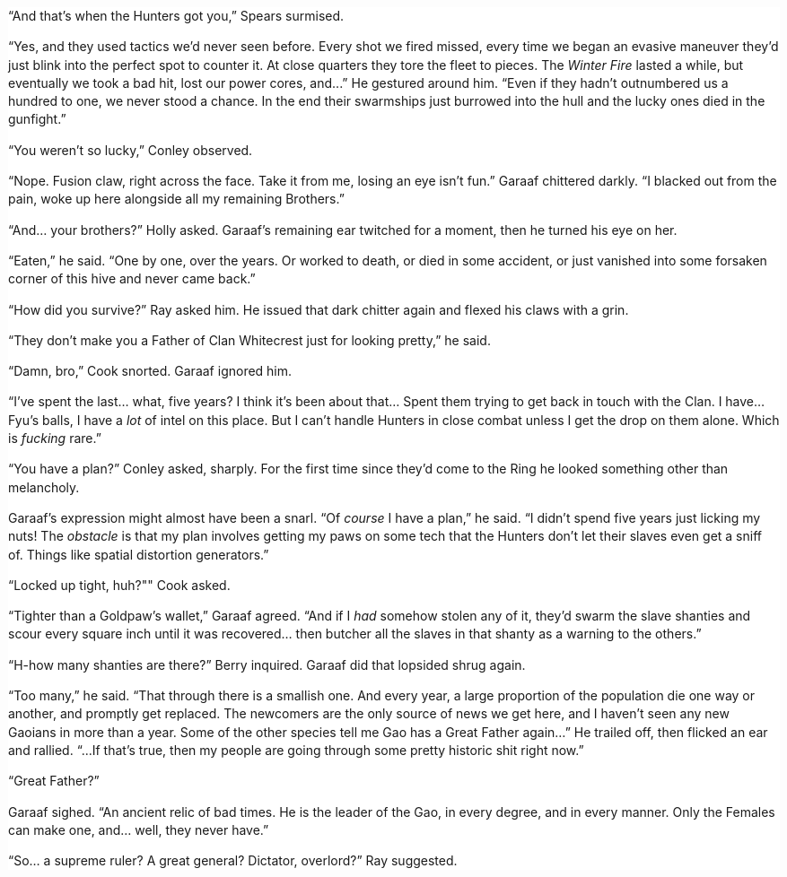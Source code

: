 “And that’s when the Hunters got you,” Spears surmised.

“Yes, and they used tactics we’d never seen before. Every shot we fired missed, every time we began an evasive maneuver they’d just blink into the perfect spot to counter it. At close quarters they tore the fleet to pieces. The *Winter Fire* lasted a while, but eventually we took a bad hit, lost our power cores, and...” He gestured around him. “Even if they hadn’t outnumbered us a hundred to one, we never stood a chance. In the end their swarmships just burrowed into the hull and the lucky ones died in the gunfight.”

“You weren’t so lucky,” Conley observed.

“Nope. Fusion claw, right across the face. Take it from me, losing an eye isn’t fun.” Garaaf chittered darkly. “I blacked out from the pain, woke up here alongside all my remaining Brothers.”

“And… your brothers?” Holly asked. Garaaf’s remaining ear twitched for a moment, then he turned his eye on her.

“Eaten,” he said. “One by one, over the years. Or worked to death, or died in some accident, or just vanished into some forsaken corner of this hive and never came back.”

“How did you survive?” Ray asked him. He issued that dark chitter again and flexed his claws with a grin.

“They don’t make you a Father of Clan Whitecrest just for looking pretty,” he said.

“Damn, bro,” Cook snorted. Garaaf ignored him.

“I’ve spent the last… what, five years? I think it’s been about that… Spent them trying to get back in touch with the Clan. I have… Fyu’s balls, I have a *lot* of intel on this place. But I can’t handle Hunters in close combat unless I get the drop on them alone. Which is *fucking* rare.”

“You have a plan?” Conley asked, sharply. For the first time since they’d come to the Ring he looked something other than melancholy.

Garaaf’s expression might almost have been a snarl. “Of *course* I have a plan,” he said. “I didn’t spend five years just licking my nuts! The *obstacle* is that my plan involves getting my paws on some tech that the Hunters don’t let their slaves even get a sniff of. Things like spatial distortion generators.”

“Locked up tight, huh?"" Cook asked.

“Tighter than a Goldpaw’s wallet,” Garaaf agreed. “And if I *had* somehow stolen any of it, they’d swarm the slave shanties and scour every square inch until it was recovered… then butcher all the slaves in that shanty as a warning to the others.”

“H-how many shanties are there?” Berry inquired. Garaaf did that lopsided shrug again.

“Too many,” he said. “That through there is a smallish one. And every year, a large proportion of the population die one way or another, and promptly get replaced. The newcomers are the only source of news we get here, and I haven’t seen any new Gaoians in more than a year. Some of the other species tell me Gao has a Great Father again…” He trailed off, then flicked an ear and rallied. “...If that’s true, then my people are going through some pretty historic shit right now.”

“Great Father?”

Garaaf sighed. “An ancient relic of bad times. He is the leader of the Gao, in every degree, and in every manner. Only the Females can make one, and… well, they never have.”

“So… a supreme ruler? A great general? Dictator, overlord?” Ray suggested.
